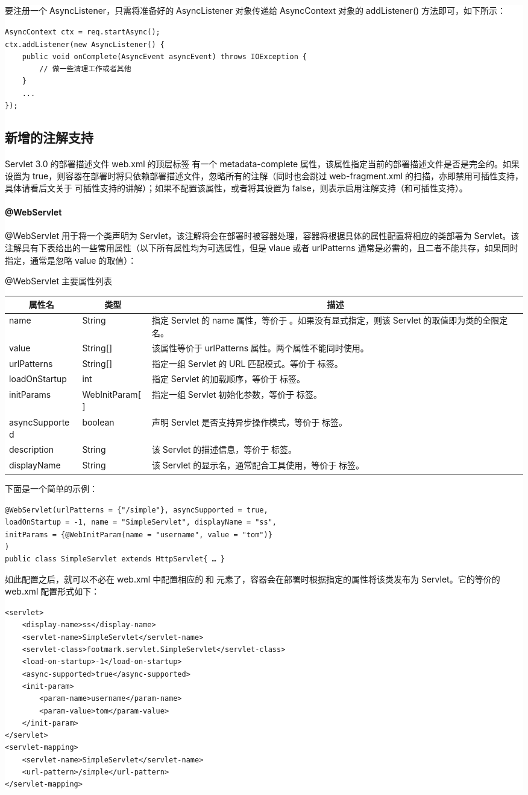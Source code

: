 要注册一个 AsyncListener，只需将准备好的 AsyncListener 对象传递给 AsyncContext 对象的 addListener() 方法即可，如下所示：


```
AsyncContext ctx = req.startAsync(); 
ctx.addListener(new AsyncListener() { 
    public void onComplete(AsyncEvent asyncEvent) throws IOException { 
        // 做一些清理工作或者其他
    } 
    ... 
});
```

## 新增的注解支持
Servlet 3.0 的部署描述文件 web.xml 的顶层标签 <web-app> 有一个 metadata-complete 属性，该属性指定当前的部署描述文件是否是完全的。如果设置为 true，则容器在部署时将只依赖部署描述文件，忽略所有的注解（同时也会跳过 web-fragment.xml 的扫描，亦即禁用可插性支持，具体请看后文关于 可插性支持的讲解）；如果不配置该属性，或者将其设置为 false，则表示启用注解支持（和可插性支持）。

#### @WebServlet
@WebServlet 用于将一个类声明为 Servlet，该注解将会在部署时被容器处理，容器将根据具体的属性配置将相应的类部署为 Servlet。该注解具有下表给出的一些常用属性（以下所有属性均为可选属性，但是 vlaue 或者 urlPatterns 通常是必需的，且二者不能共存，如果同时指定，通常是忽略 value 的取值）：

@WebServlet 主要属性列表


属性名 | 类型 | 描述
---|---|---
name |	String  | 指定 Servlet 的 name 属性，等价于 <servlet-name>。如果没有显式指定，则该 Servlet 的取值即为类的全限定名。
value|	String[]|	该属性等价于 urlPatterns 属性。两个属性不能同时使用。
urlPatterns	|String[]|	指定一组 Servlet 的 URL 匹配模式。等价于 <url-pattern> 标签。
loadOnStartup|	int	|指定 Servlet 的加载顺序，等价于 <load-on-startup> 标签。
initParams|	WebInitParam[]|	指定一组 Servlet 初始化参数，等价于 <init-param> 标签。
asyncSupported|	boolean	|声明 Servlet 是否支持异步操作模式，等价于 <async-supported> 标签。
description|	String	|该 Servlet 的描述信息，等价于 <description> 标签。
displayName	|String	|该 Servlet 的显示名，通常配合工具使用，等价于 <display-name> 标签。

下面是一个简单的示例：
```
@WebServlet(urlPatterns = {"/simple"}, asyncSupported = true, 
loadOnStartup = -1, name = "SimpleServlet", displayName = "ss", 
initParams = {@WebInitParam(name = "username", value = "tom")} 
) 
public class SimpleServlet extends HttpServlet{ … }
```
如此配置之后，就可以不必在 web.xml 中配置相应的 <servlet> 和 <servlet-mapping> 元素了，容器会在部署时根据指定的属性将该类发布为 Servlet。它的等价的 web.xml 配置形式如下：
```
<servlet>
    <display-name>ss</display-name>
    <servlet-name>SimpleServlet</servlet-name>
    <servlet-class>footmark.servlet.SimpleServlet</servlet-class>
    <load-on-startup>-1</load-on-startup>
    <async-supported>true</async-supported>
    <init-param>
        <param-name>username</param-name>
        <param-value>tom</param-value>
    </init-param>
</servlet>
<servlet-mapping>
    <servlet-name>SimpleServlet</servlet-name>
    <url-pattern>/simple</url-pattern>
</servlet-mapping>
```

